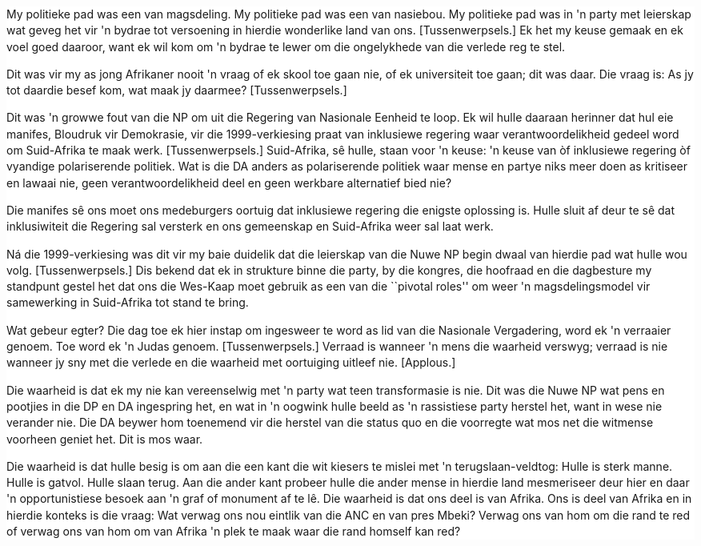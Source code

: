 My politieke pad was een van magsdeling. My politieke pad was een van
nasiebou. My politieke pad was in 'n party met leierskap wat geveg het vir
'n bydrae tot versoening in hierdie wonderlike land van ons.
[Tussenwerpsels.] Ek het my keuse gemaak en ek voel goed daaroor, want ek
wil kom om 'n bydrae te lewer om die ongelykhede van die verlede reg te
stel.

Dit was vir my as jong Afrikaner nooit 'n vraag of ek skool toe gaan nie,
of ek universiteit toe gaan; dit was daar. Die vraag is: As jy tot daardie
besef kom, wat maak jy daarmee? [Tussenwerpsels.]

Dit was 'n growwe fout van die NP om uit die Regering van Nasionale Eenheid
te loop. Ek wil hulle daaraan herinner dat hul eie manifes, Bloudruk vir
Demokrasie, vir die 1999-verkiesing praat van inklusiewe regering waar
verantwoordelikheid gedeel word om Suid-Afrika te maak werk.
[Tussenwerpsels.] Suid-Afrika, sê hulle, staan voor 'n keuse: 'n keuse van
òf inklusiewe regering òf vyandige polariserende politiek. Wat is die DA
anders as polariserende politiek waar mense en partye niks meer doen as
kritiseer en lawaai nie, geen verantwoordelikheid deel en geen werkbare
alternatief bied nie?

Die manifes sê ons moet ons medeburgers oortuig dat inklusiewe regering die
enigste oplossing is. Hulle sluit af deur te sê dat inklusiwiteit die
Regering sal versterk en ons gemeenskap en Suid-Afrika weer sal laat werk.

Ná die 1999-verkiesing was dit vir my baie duidelik dat die leierskap van
die Nuwe NP begin dwaal van hierdie pad wat hulle wou volg.
[Tussenwerpsels.] Dis bekend dat ek in strukture binne die party, by die
kongres, die hoofraad en die dagbesture my standpunt gestel het dat ons die
Wes-Kaap moet gebruik as een van die ``pivotal roles'' om weer 'n
magsdelingsmodel vir samewerking in Suid-Afrika tot stand te bring.

Wat gebeur egter? Die dag toe ek hier instap om ingesweer te word as lid
van die Nasionale Vergadering, word ek 'n verraaier genoem. Toe word ek 'n
Judas genoem. [Tussenwerpsels.] Verraad is wanneer 'n mens die waarheid
verswyg; verraad is nie wanneer jy sny met die verlede en die waarheid met
oortuiging uitleef nie. [Applous.]

Die waarheid is dat ek my nie kan vereenselwig met 'n party wat teen
transformasie is nie. Dit was die Nuwe NP wat pens en pootjies in die DP en
DA ingespring het, en wat in 'n oogwink hulle beeld as 'n rassistiese party
herstel het, want in wese nie verander nie. Die DA beywer hom toenemend vir
die herstel van die status quo en die voorregte wat mos net die witmense
voorheen geniet het. Dit is mos waar.

Die waarheid is dat hulle besig is om aan die een kant die wit kiesers te
mislei met 'n terugslaan-veldtog: Hulle is sterk manne. Hulle is gatvol.
Hulle slaan terug. Aan die ander kant probeer hulle die ander mense in
hierdie land mesmeriseer deur hier en daar 'n opportunistiese besoek aan 'n
graf of monument af te lê.
Die waarheid is dat ons deel is van Afrika. Ons is deel van Afrika en in
hierdie konteks is die vraag: Wat verwag ons nou eintlik van die ANC en van
pres Mbeki? Verwag ons van hom om die rand te red of verwag ons van hom om
van Afrika 'n plek te maak waar die rand homself kan red?
